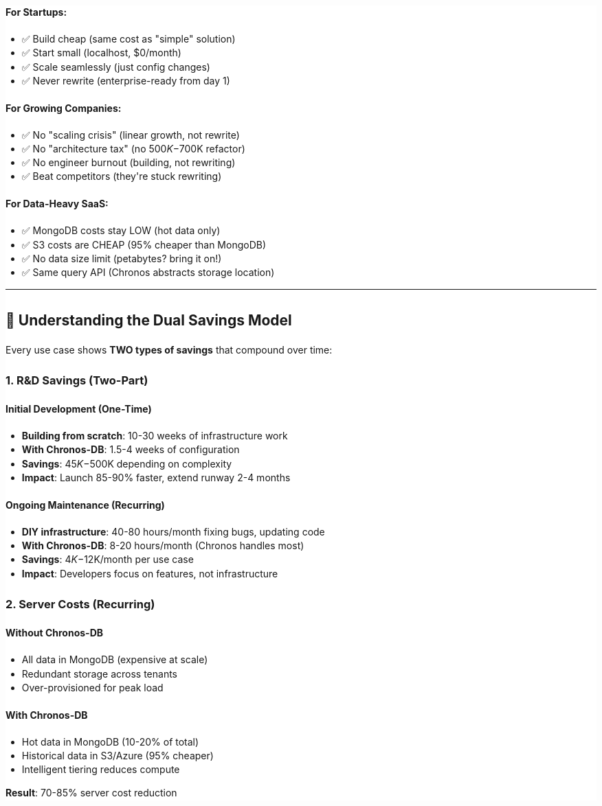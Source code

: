 #### **For Startups:**
- ✅ Build cheap (same cost as "simple" solution)
- ✅ Start small (localhost, $0/month)
- ✅ Scale seamlessly (just config changes)
- ✅ Never rewrite (enterprise-ready from day 1)

#### **For Growing Companies:**
- ✅ No "scaling crisis" (linear growth, not rewrite)
- ✅ No "architecture tax" (no $500K-$700K refactor)
- ✅ No engineer burnout (building, not rewriting)
- ✅ Beat competitors (they're stuck rewriting)

#### **For Data-Heavy SaaS:**
- ✅ MongoDB costs stay LOW (hot data only)
- ✅ S3 costs are CHEAP (95% cheaper than MongoDB)
- ✅ No data size limit (petabytes? bring it on!)
- ✅ Same query API (Chronos abstracts storage location)

---

## 🎯 Understanding the Dual Savings Model

Every use case shows **TWO types of savings** that compound over time:

### **1. R&D Savings (Two-Part)**

#### **Initial Development (One-Time)**
- **Building from scratch**: 10-30 weeks of infrastructure work
- **With Chronos-DB**: 1.5-4 weeks of configuration
- **Savings**: $45K-$500K depending on complexity
- **Impact**: Launch 85-90% faster, extend runway 2-4 months

#### **Ongoing Maintenance (Recurring)**
- **DIY infrastructure**: 40-80 hours/month fixing bugs, updating code
- **With Chronos-DB**: 8-20 hours/month (Chronos handles most)
- **Savings**: $4K-$12K/month per use case
- **Impact**: Developers focus on features, not infrastructure

### **2. Server Costs (Recurring)**

#### **Without Chronos-DB**
- All data in MongoDB (expensive at scale)
- Redundant storage across tenants
- Over-provisioned for peak load

#### **With Chronos-DB**
- Hot data in MongoDB (10-20% of total)
- Historical data in S3/Azure (95% cheaper)
- Intelligent tiering reduces compute

**Result**: 70-85% server cost reduction
